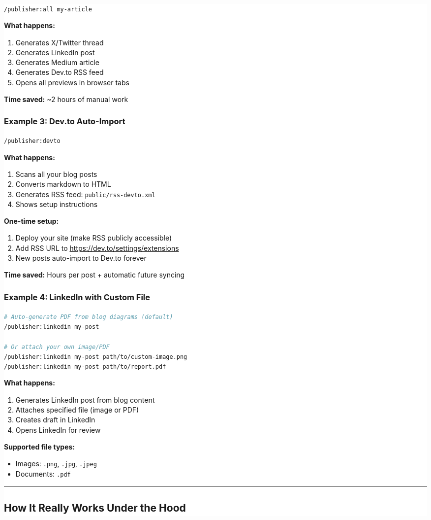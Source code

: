 ```bash
/publisher:all my-article
```

**What happens:**
1. Generates X/Twitter thread
2. Generates LinkedIn post
3. Generates Medium article
4. Generates Dev.to RSS feed
5. Opens all previews in browser tabs

**Time saved:** ~2 hours of manual work

### Example 3: Dev.to Auto-Import

```bash
/publisher:devto
```

**What happens:**
1. Scans all your blog posts
2. Converts markdown to HTML
3. Generates RSS feed: `public/rss-devto.xml`
4. Shows setup instructions

**One-time setup:**
1. Deploy your site (make RSS publicly accessible)
2. Add RSS URL to https://dev.to/settings/extensions
3. New posts auto-import to Dev.to forever

**Time saved:** Hours per post + automatic future syncing

### Example 4: LinkedIn with Custom File

```bash
# Auto-generate PDF from blog diagrams (default)
/publisher:linkedin my-post

# Or attach your own image/PDF
/publisher:linkedin my-post path/to/custom-image.png
/publisher:linkedin my-post path/to/report.pdf
```

**What happens:**
1. Generates LinkedIn post from blog content
2. Attaches specified file (image or PDF)
3. Creates draft in LinkedIn
4. Opens LinkedIn for review

**Supported file types:**
- Images: `.png`, `.jpg`, `.jpeg`
- Documents: `.pdf`

---

## How It Really Works Under the Hood
